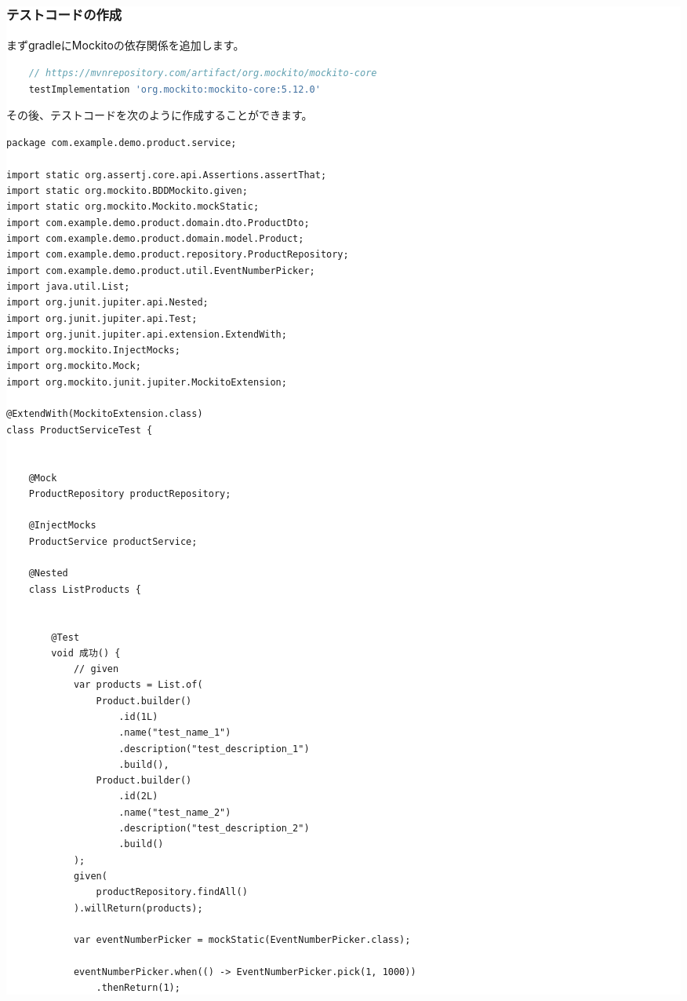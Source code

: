 ### テストコードの作成
まずgradleにMockitoの依存関係を追加します。

```gradle
    // https://mvnrepository.com/artifact/org.mockito/mockito-core
    testImplementation 'org.mockito:mockito-core:5.12.0'
```

その後、テストコードを次のように作成することができます。
```
package com.example.demo.product.service;

import static org.assertj.core.api.Assertions.assertThat;
import static org.mockito.BDDMockito.given;
import static org.mockito.Mockito.mockStatic;
import com.example.demo.product.domain.dto.ProductDto;
import com.example.demo.product.domain.model.Product;
import com.example.demo.product.repository.ProductRepository;
import com.example.demo.product.util.EventNumberPicker;
import java.util.List;
import org.junit.jupiter.api.Nested;
import org.junit.jupiter.api.Test;
import org.junit.jupiter.api.extension.ExtendWith;
import org.mockito.InjectMocks;
import org.mockito.Mock;
import org.mockito.junit.jupiter.MockitoExtension;

@ExtendWith(MockitoExtension.class)
class ProductServiceTest {


    @Mock
    ProductRepository productRepository;

    @InjectMocks
    ProductService productService;

    @Nested
    class ListProducts {


        @Test
        void 成功() {
            // given
            var products = List.of(
                Product.builder()
                    .id(1L)
                    .name("test_name_1")
                    .description("test_description_1")
                    .build(),
                Product.builder()
                    .id(2L)
                    .name("test_name_2")
                    .description("test_description_2")
                    .build()
            );
            given(
                productRepository.findAll()
            ).willReturn(products);

            var eventNumberPicker = mockStatic(EventNumberPicker.class);

            eventNumberPicker.when(() -> EventNumberPicker.pick(1, 1000))
                .thenReturn(1);
```